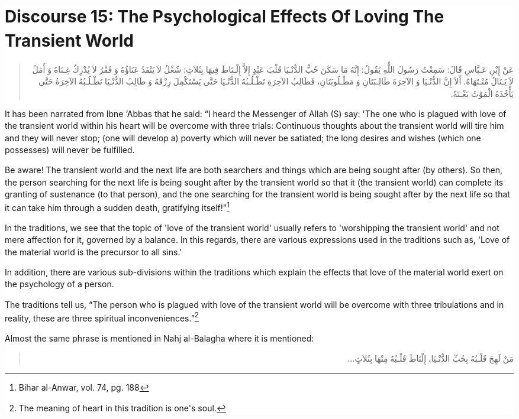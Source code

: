 Discourse 15: The Psychological Effects Of Loving The Transient World
=====================================================================

<blockquote dir="rtl">
  <p>
عَنْ إِبْنِ عَـبَّاسِ قَالَ: سَمِعْتُ رَسُولَ اللٌّهِ يَقُولُ: إِنَّهُ
مَا سَكَنَ حُبُّ الدُّنْـيَا قَلْبَ عَبْدٍ إِلاَّ إِلْـتَاطَ فِيهَا
بِثَلاَثِ: شُغْلُ لاَ يَنْفَدُ عَنَاؤُهُ وَ فَقْرُ لاَ يُدْرِكُ
غِـنَاهُ وَ أَمَلُ لاَ يَـنَالُ مُنْـتَهَاهُ. أَلاَ إِنَّ الدُّنْـيَا
وَ الآخِرَةَ طَالِـبَتَانِ وَ مَطْـلُوبَتَانِ، فَطَالِبُ الآخِرَةِ
تَطْـلُـبُهُ الدُّنْـيَا حَتَّى يَسْتَكْمِلَ رِزْقَهُ وَ طَالِبُ
الدُّنْـيَا تَطْـلُـبُهُ الآخِرَةُ حَتَّى يَأْخُذَهُ الْمَوْتُ
بَغْـتَةً.
  </p>
</blockquote>

It has been narrated from Ibne ‘Abbas that he said: “I heard the
Messenger of Allah (S) say: 'The one who is plagued with love of the
transient world within his heart will be overcome with three trials:
Continuous thoughts about the transient world will tire him and they
will never stop; (one will develop a) poverty which will never be
satiated; the long desires and wishes (which one possesses) will never
be fulfilled.

Be aware! The transient world and the next life are both searchers and
things which are being sought after (by others). So then, the person
searching for the next life is being sought after by the transient world
so that it (the transient world) can complete its granting of sustenance
(to that person), and the one searching for the transient world is being
sought after by the next life so that it can take him through a sudden
death, gratifying itself!”[^1]

In the traditions, we see that the topic of 'love of the transient
world' usually refers to 'worshipping the transient world' and not mere
affection for it, governed by a balance. In this regards, there are
various expressions used in the traditions such as, 'Love of the
material world is the precursor to all sins.' 

In addition, there are various sub-divisions within the traditions which
explain the effects that love of the material world exert on the
psychology of a person.

The traditions tell us, “The person who is plagued with love of the
transient world will be overcome with three tribulations and in reality,
these are three spiritual inconveniences.”[^2]

Almost the same phrase is mentioned in Nahj al-Balagha where it is
mentioned:

<blockquote dir="rtl">
  <p>
مَنْ لَهِجَ قَلْـبُهُ بِحُبِّ الدُّنْـيَا، إِلْتَاطَ قَلْـبُهُ مِنْهَا
بِثَلاَثٍ…
  </p>
</blockquote>


[^1]: Bihar al-Anwar, vol. 74, pg. 188
[^2]: The meaning of heart in this tradition is one's soul.
[^3]: Nahj al-Balagha, Short saying 228
[^4]: Surat ale Imran (3), verse 14